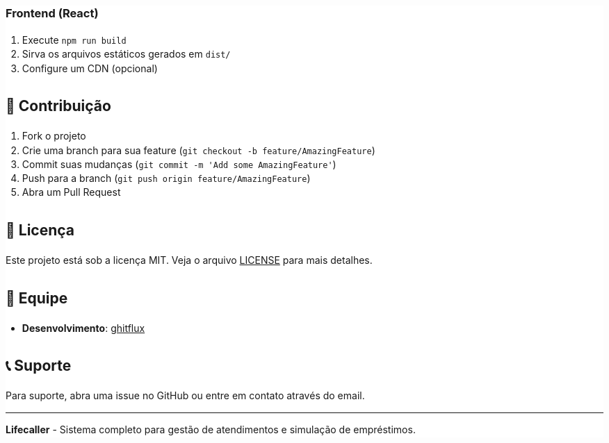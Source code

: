 ### Frontend (React)
1. Execute `npm run build`
2. Sirva os arquivos estáticos gerados em `dist/`
3. Configure um CDN (opcional)

## 🤝 Contribuição

1. Fork o projeto
2. Crie uma branch para sua feature (`git checkout -b feature/AmazingFeature`)
3. Commit suas mudanças (`git commit -m 'Add some AmazingFeature'`)
4. Push para a branch (`git push origin feature/AmazingFeature`)
5. Abra um Pull Request

## 📝 Licença

Este projeto está sob a licença MIT. Veja o arquivo [LICENSE](LICENSE) para mais detalhes.

## 👥 Equipe

- **Desenvolvimento**: [ghitflux](https://github.com/ghitflux)

## 📞 Suporte

Para suporte, abra uma issue no GitHub ou entre em contato através do email.

---

**Lifecaller** - Sistema completo para gestão de atendimentos e simulação de empréstimos.
